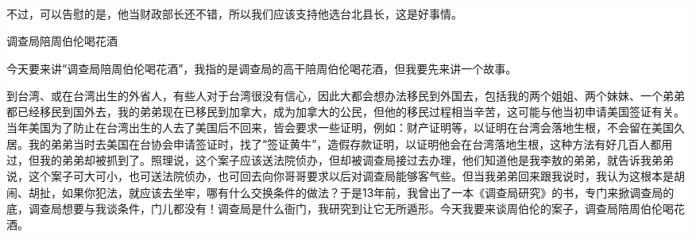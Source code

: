 不过，可以告慰的是，他当财政部长还不错，所以我们应该支持他选台北县长，这是好事情。



调查局陪周伯伦喝花酒

今天要来讲“调查局陪周伯伦喝花酒”，我指的是调查局的高干陪周伯伦喝花酒，但我要先来讲一个故事。

到台湾、或在台湾出生的外省人，有些人对于台湾很没有信心，因此大都会想办法移民到外国去，包括我的两个姐姐、两个妹妹、一个弟弟都已经移民到国外去，我的弟弟现在已移民到加拿大，成为加拿大的公民，但他的移民过程相当辛苦，这可能与他当初申请美国签证有关。当年美国为了防止在台湾出生的人去了美国后不回来，皆会要求一些证明，例如：财产证明等，以证明在台湾会落地生根，不会留在美国久居。我的弟弟当时去美国在台协会申请签证时，找了“签证黄牛”，造假存款证明，以证明他会在台湾落地生根，这种方法有好几百人都用过，但我的弟弟却被抓到了。照理说，这个案子应该送法院侦办，但却被调查局接过去办理，他们知道他是我李敖的弟弟，就告诉我弟弟说，这个案子可大可小，也可送法院侦办，也可回去向你哥哥要求以后对调查局能够客气些。但当我弟弟回来跟我说时，我认为这根本是胡闹、胡扯，如果你犯法，就应该去坐牢，哪有什么交换条件的做法？于是13年前，我曾出了一本《调查局研究》的书，专门来掀调查局的底，调查局想要与我谈条件，门儿都没有！调查局是什么衙门，我研究到让它无所遁形。今天我要来谈周伯伦的案子，调查局陪周伯伦喝花酒。

